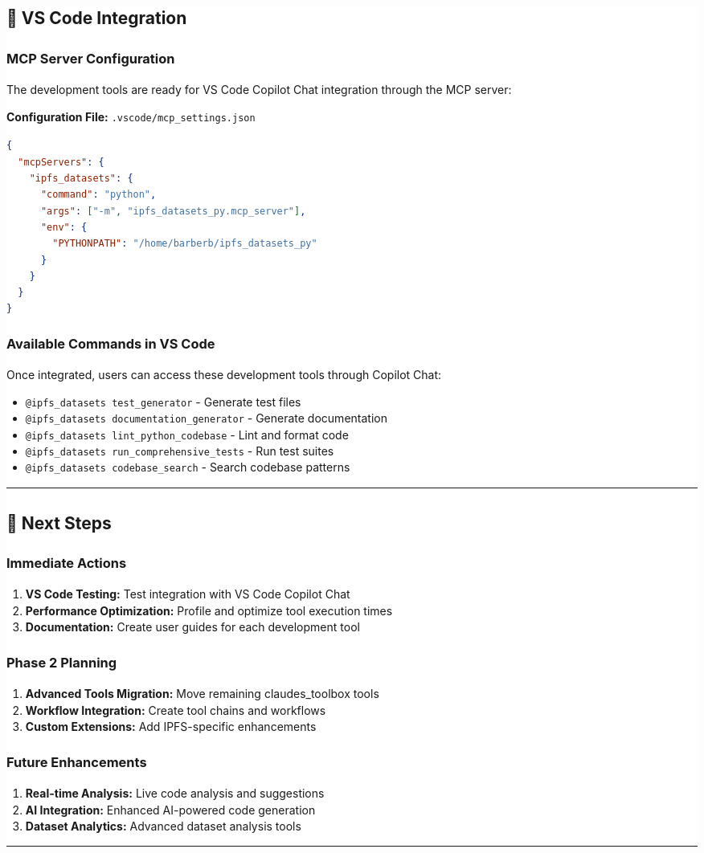 
## 🔌 VS Code Integration

### MCP Server Configuration
The development tools are ready for VS Code Copilot Chat integration through the MCP server:

**Configuration File:** `.vscode/mcp_settings.json`
```json
{
  "mcpServers": {
    "ipfs_datasets": {
      "command": "python",
      "args": ["-m", "ipfs_datasets_py.mcp_server"],
      "env": {
        "PYTHONPATH": "/home/barberb/ipfs_datasets_py"
      }
    }
  }
}
```

### Available Commands in VS Code
Once integrated, users can access these development tools through Copilot Chat:
- `@ipfs_datasets test_generator` - Generate test files
- `@ipfs_datasets documentation_generator` - Generate documentation
- `@ipfs_datasets lint_python_codebase` - Lint and format code
- `@ipfs_datasets run_comprehensive_tests` - Run test suites
- `@ipfs_datasets codebase_search` - Search codebase patterns

---

## 🚀 Next Steps

### Immediate Actions
1. **VS Code Testing:** Test integration with VS Code Copilot Chat
2. **Performance Optimization:** Profile and optimize tool execution times
3. **Documentation:** Create user guides for each development tool

### Phase 2 Planning
1. **Advanced Tools Migration:** Move remaining claudes_toolbox tools
2. **Workflow Integration:** Create tool chains and workflows
3. **Custom Extensions:** Add IPFS-specific enhancements

### Future Enhancements
1. **Real-time Analysis:** Live code analysis and suggestions
2. **AI Integration:** Enhanced AI-powered code generation
3. **Dataset Analytics:** Advanced dataset analysis tools

---
